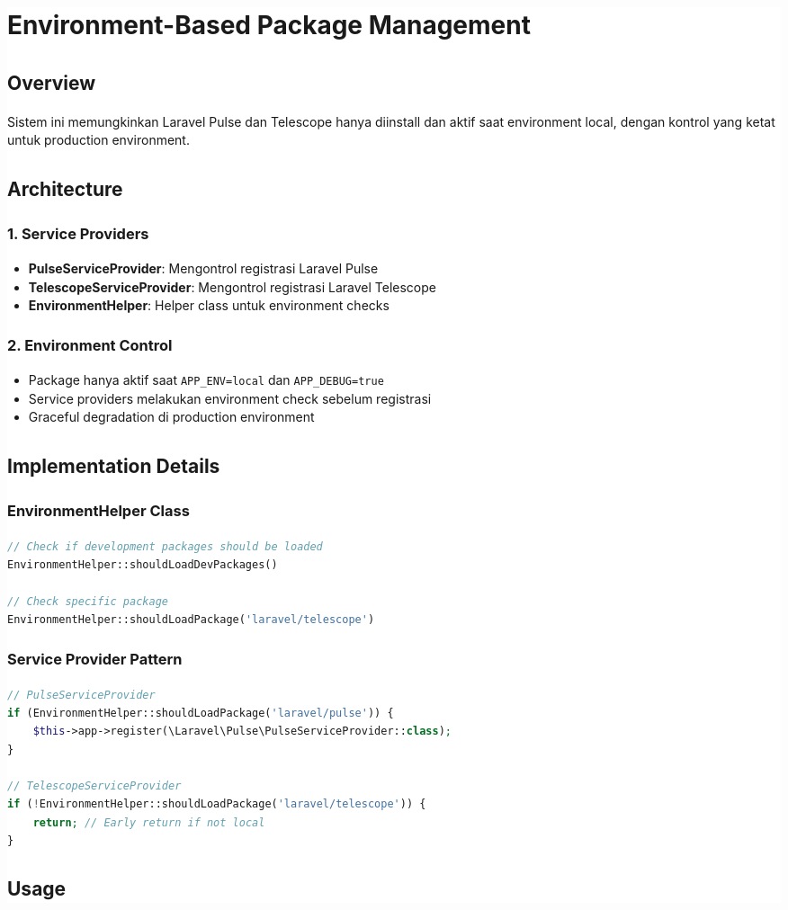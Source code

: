 # Environment-Based Package Management

## Overview

Sistem ini memungkinkan Laravel Pulse dan Telescope hanya diinstall dan aktif saat environment local, dengan kontrol yang ketat untuk production environment.

## Architecture

### 1. Service Providers

-   **PulseServiceProvider**: Mengontrol registrasi Laravel Pulse
-   **TelescopeServiceProvider**: Mengontrol registrasi Laravel Telescope
-   **EnvironmentHelper**: Helper class untuk environment checks

### 2. Environment Control

-   Package hanya aktif saat `APP_ENV=local` dan `APP_DEBUG=true`
-   Service providers melakukan environment check sebelum registrasi
-   Graceful degradation di production environment

## Implementation Details

### EnvironmentHelper Class

```php
// Check if development packages should be loaded
EnvironmentHelper::shouldLoadDevPackages()

// Check specific package
EnvironmentHelper::shouldLoadPackage('laravel/telescope')
```

### Service Provider Pattern

```php
// PulseServiceProvider
if (EnvironmentHelper::shouldLoadPackage('laravel/pulse')) {
    $this->app->register(\Laravel\Pulse\PulseServiceProvider::class);
}

// TelescopeServiceProvider
if (!EnvironmentHelper::shouldLoadPackage('laravel/telescope')) {
    return; // Early return if not local
}
```

## Usage
